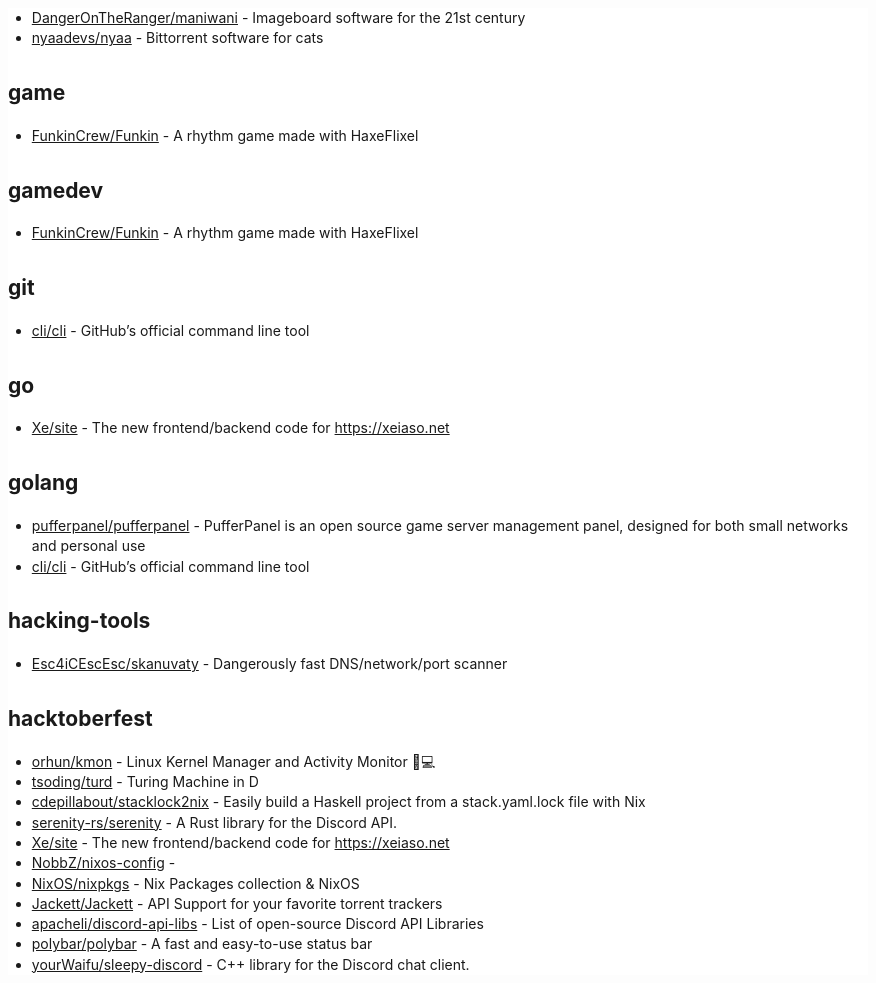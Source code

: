 - [DangerOnTheRanger/maniwani](https://github.com/DangerOnTheRanger/maniwani) - Imageboard software for the 21st century
- [nyaadevs/nyaa](https://github.com/nyaadevs/nyaa) - Bittorrent software for cats

## game 

- [FunkinCrew/Funkin](https://github.com/FunkinCrew/Funkin) - A rhythm game made with HaxeFlixel

## gamedev 

- [FunkinCrew/Funkin](https://github.com/FunkinCrew/Funkin) - A rhythm game made with HaxeFlixel

## git 

- [cli/cli](https://github.com/cli/cli) - GitHub’s official command line tool

## go 

- [Xe/site](https://github.com/Xe/site) - The new frontend/backend code for https://xeiaso.net

## golang 

- [pufferpanel/pufferpanel](https://github.com/pufferpanel/pufferpanel) - PufferPanel is an open source game server management panel, designed for both small networks and personal use
- [cli/cli](https://github.com/cli/cli) - GitHub’s official command line tool

## hacking-tools 

- [Esc4iCEscEsc/skanuvaty](https://github.com/Esc4iCEscEsc/skanuvaty) - Dangerously fast DNS/network/port scanner

## hacktoberfest 

- [orhun/kmon](https://github.com/orhun/kmon) - Linux Kernel Manager and Activity Monitor 🐧💻
- [tsoding/turd](https://github.com/tsoding/turd) - Turing Machine in D
- [cdepillabout/stacklock2nix](https://github.com/cdepillabout/stacklock2nix) - Easily build a Haskell project from a stack.yaml.lock file with Nix
- [serenity-rs/serenity](https://github.com/serenity-rs/serenity) - A Rust library for the Discord API.
- [Xe/site](https://github.com/Xe/site) - The new frontend/backend code for https://xeiaso.net
- [NobbZ/nixos-config](https://github.com/NobbZ/nixos-config) - 
- [NixOS/nixpkgs](https://github.com/NixOS/nixpkgs) - Nix Packages collection & NixOS
- [Jackett/Jackett](https://github.com/Jackett/Jackett) - API Support for your favorite torrent trackers
- [apacheli/discord-api-libs](https://github.com/apacheli/discord-api-libs) - List of open-source Discord API Libraries
- [polybar/polybar](https://github.com/polybar/polybar) - A fast and easy-to-use status bar
- [yourWaifu/sleepy-discord](https://github.com/yourWaifu/sleepy-discord) - C++ library for the Discord chat client.
